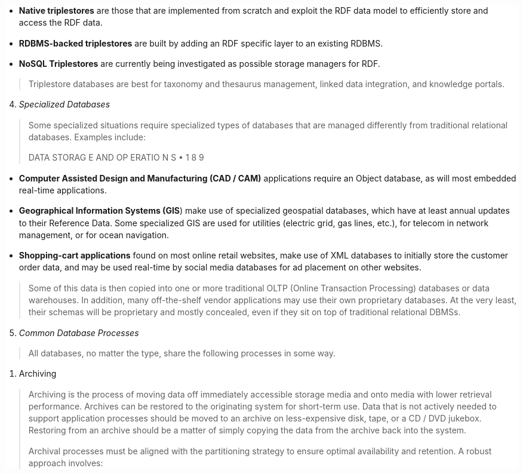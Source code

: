 -   **Native triplestores** are those that are implemented from scratch
    and exploit the RDF data model to efficiently store and access the
    RDF data.

-   **RDBMS-backed triplestores** are built by adding an RDF specific
    layer to an existing RDBMS.

-   **NoSQL Triplestores** are currently being investigated as possible
    storage managers for RDF.

> Triplestore databases are best for taxonomy and thesaurus management,
> linked data integration, and knowledge portals.

4.  *Specialized Databases*

> Some specialized situations require specialized types of databases
> that are managed differently from traditional relational databases.
> Examples include:
>
> DATA STORAG E AND OP ERATIO N S • 1 8 9

-   **Computer Assisted Design and Manufacturing (CAD / CAM)**
    applications require an Object database, as will most embedded
    real-time applications.

-   **Geographical Information Systems (GIS**) make use of specialized
    geospatial databases, which have at least annual updates to their
    Reference Data. Some specialized GIS are used for utilities
    (electric grid, gas lines, etc.), for telecom in network management,
    or for ocean navigation.

-   **Shopping-cart applications** found on most online retail websites,
    make use of XML databases to initially store the customer order
    data, and may be used real-time by social media databases for ad
    placement on other websites.

> Some of this data is then copied into one or more traditional OLTP
> (Online Transaction Processing) databases or data warehouses. In
> addition, many off-the-shelf vendor applications may use their own
> proprietary databases. At the very least, their schemas will be
> proprietary and mostly concealed, even if they sit on top of
> traditional relational DBMSs.

5.  *Common Database Processes*

> All databases, no matter the type, share the following processes in
> some way.

1.  Archiving

> Archiving is the process of moving data off immediately accessible
> storage media and onto media with lower retrieval performance.
> Archives can be restored to the originating system for short-term use.
> Data that is not actively needed to support application processes
> should be moved to an archive on less-expensive disk, tape, or a CD /
> DVD jukebox. Restoring from an archive should be a matter of simply
> copying the data from the archive back into the system.
>
> Archival processes must be aligned with the partitioning strategy to
> ensure optimal availability and retention. A robust approach involves:
